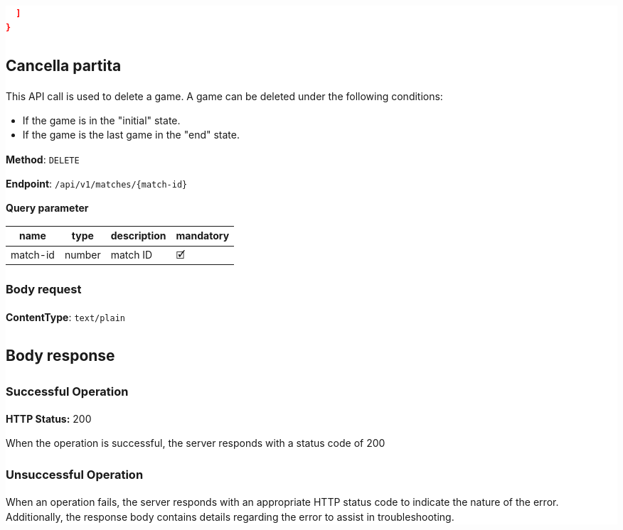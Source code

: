 ```json
  ]
}

```


## Cancella partita

This API call is used to delete a game. A game can be deleted under the following conditions:

- If the game is in the "initial" state.
- If the game is the last game in the "end" state.

**Method**: `DELETE`

**Endpoint**: `/api/v1/matches/{match-id}`

**Query parameter**

| name | type | description | mandatory |
|---|---|---|---|
| match-id | number | match ID | 🗹 |

### Body request

**ContentType**: `text/plain`


## Body response
### Successful Operation

**HTTP Status:** 200

When the operation is successful, the server responds with a status code of 200

### Unsuccessful Operation

When an operation fails, the server responds with an appropriate HTTP status code to indicate the nature of the error. Additionally, the response body contains details regarding the error to assist in troubleshooting.
